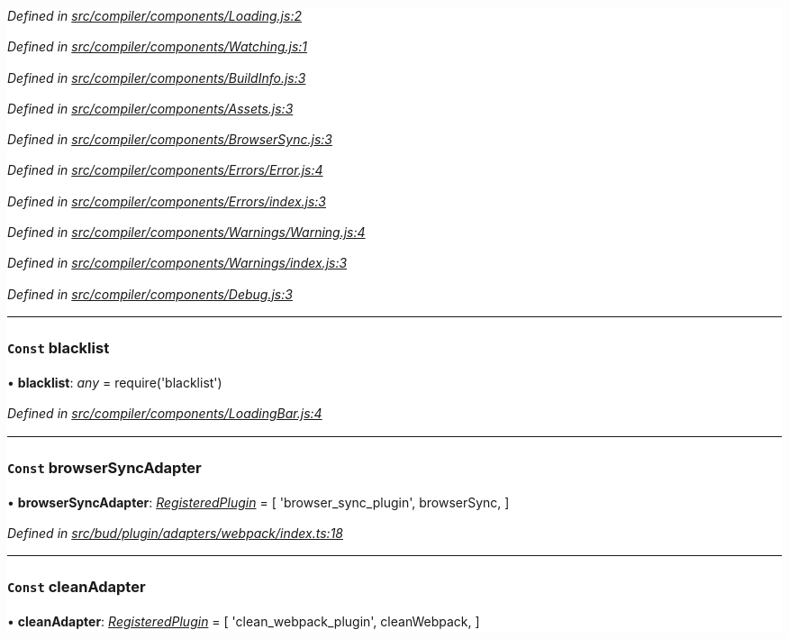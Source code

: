 *Defined in [src/compiler/components/Loading.js:2](https://github.com/roots/bud-support/blob/bd00b72/src/compiler/components/Loading.js#L2)*

*Defined in [src/compiler/components/Watching.js:1](https://github.com/roots/bud-support/blob/bd00b72/src/compiler/components/Watching.js#L1)*

*Defined in [src/compiler/components/BuildInfo.js:3](https://github.com/roots/bud-support/blob/bd00b72/src/compiler/components/BuildInfo.js#L3)*

*Defined in [src/compiler/components/Assets.js:3](https://github.com/roots/bud-support/blob/bd00b72/src/compiler/components/Assets.js#L3)*

*Defined in [src/compiler/components/BrowserSync.js:3](https://github.com/roots/bud-support/blob/bd00b72/src/compiler/components/BrowserSync.js#L3)*

*Defined in [src/compiler/components/Errors/Error.js:4](https://github.com/roots/bud-support/blob/bd00b72/src/compiler/components/Errors/Error.js#L4)*

*Defined in [src/compiler/components/Errors/index.js:3](https://github.com/roots/bud-support/blob/bd00b72/src/compiler/components/Errors/index.js#L3)*

*Defined in [src/compiler/components/Warnings/Warning.js:4](https://github.com/roots/bud-support/blob/bd00b72/src/compiler/components/Warnings/Warning.js#L4)*

*Defined in [src/compiler/components/Warnings/index.js:3](https://github.com/roots/bud-support/blob/bd00b72/src/compiler/components/Warnings/index.js#L3)*

*Defined in [src/compiler/components/Debug.js:3](https://github.com/roots/bud-support/blob/bd00b72/src/compiler/components/Debug.js#L3)*

___

### `Const` blacklist

• **blacklist**: *any* = require('blacklist')

*Defined in [src/compiler/components/LoadingBar.js:4](https://github.com/roots/bud-support/blob/bd00b72/src/compiler/components/LoadingBar.js#L4)*

___

### `Const` browserSyncAdapter

• **browserSyncAdapter**: *[RegisteredPlugin](globals.md#registeredplugin)* = [
  'browser_sync_plugin',
  browserSync,
]

*Defined in [src/bud/plugin/adapters/webpack/index.ts:18](https://github.com/roots/bud-support/blob/bd00b72/src/bud/plugin/adapters/webpack/index.ts#L18)*

___

### `Const` cleanAdapter

• **cleanAdapter**: *[RegisteredPlugin](globals.md#registeredplugin)* = [
  'clean_webpack_plugin',
  cleanWebpack,
]
